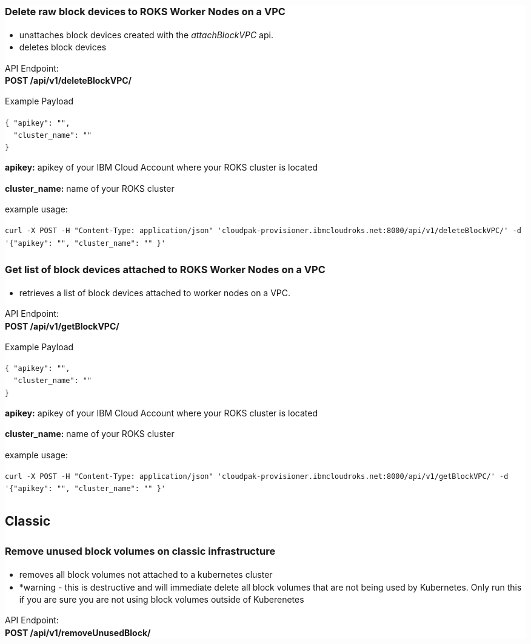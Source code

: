 ### Delete raw block devices to ROKS Worker Nodes on a VPC
* unattaches block devices created with the *attachBlockVPC* api.
* deletes block devices

API Endpoint:  
**POST /api/v1/deleteBlockVPC/**  

Example Payload

```
{ "apikey": "",
  "cluster_name": ""
} 
```
**apikey:** apikey of your IBM Cloud Account where your ROKS cluster is located

**cluster_name:** name of your ROKS cluster
			
example usage:

	curl -X POST -H "Content-Type: application/json" 'cloudpak-provisioner.ibmcloudroks.net:8000/api/v1/deleteBlockVPC/' -d '{"apikey": "", "cluster_name": "" }'	

### Get list of block devices attached to ROKS Worker Nodes on a VPC
* retrieves a list of block devices attached to worker nodes on a VPC.

API Endpoint:  
**POST /api/v1/getBlockVPC/**  

Example Payload

```
{ "apikey": "",
  "cluster_name": ""
} 
```
**apikey:** apikey of your IBM Cloud Account where your ROKS cluster is located

**cluster_name:** name of your ROKS cluster
			
example usage:

	curl -X POST -H "Content-Type: application/json" 'cloudpak-provisioner.ibmcloudroks.net:8000/api/v1/getBlockVPC/' -d '{"apikey": "", "cluster_name": "" }'
	
## Classic

### Remove unused block volumes on classic infrastructure
* removes all block volumes not attached to a kubernetes cluster
* *warning - this is destructive and will immediate delete all block volumes that are not being used by Kubernetes.  Only run this if you are sure you are not using block volumes outside of Kuberenetes

API Endpoint:  
**POST /api/v1/removeUnusedBlock/**  

